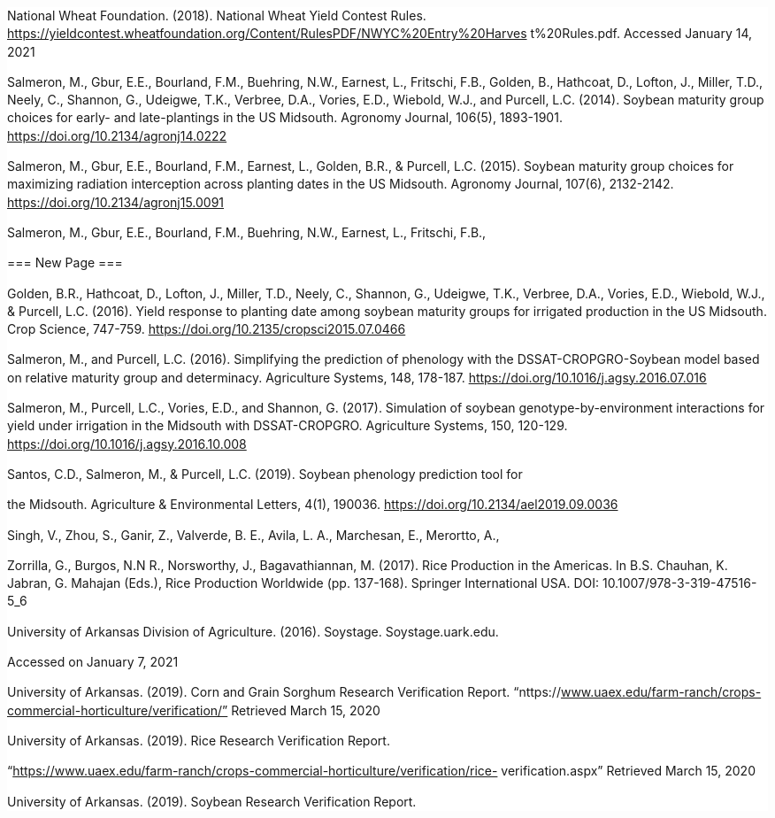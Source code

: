 National Wheat Foundation. (2018). National Wheat Yield Contest Rules.
https://yieldcontest.wheatfoundation.org/Content/RulesPDF/NWYC%20Entry%20Harves
t%20Rules.pdf. Accessed January 14, 2021

Salmeron, M., Gbur, E.E., Bourland, F.M., Buehring, N.W., Earnest, L., Fritschi, F.B.,
Golden, B., Hathcoat, D., Lofton, J., Miller, T.D., Neely, C., Shannon, G., Udeigwe, T.K.,
Verbree, D.A., Vories, E.D., Wiebold, W.J., and Purcell, L.C. (2014). Soybean maturity
group choices for early- and late-plantings in the US Midsouth. Agronomy Journal,
106(5), 1893-1901. https://doi.org/10.2134/agronj14.0222

Salmeron, M., Gbur, E.E., Bourland, F.M., Earnest, L., Golden, B.R., & Purcell, L.C. (2015).
Soybean maturity group choices for maximizing radiation interception across planting
dates in the US Midsouth. Agronomy Journal, 107(6), 2132-2142.
https://doi.org/10.2134/agronj15.0091

Salmeron, M., Gbur, E.E., Bourland, F.M., Buehring, N.W., Earnest, L., Fritschi, F.B.,

=== New Page ===

Golden, B.R., Hathcoat, D., Lofton, J., Miller, T.D., Neely, C., Shannon, G., Udeigwe,
T.K., Verbree, D.A., Vories, E.D., Wiebold, W.J., & Purcell, L.C. (2016). Yield
response to planting date among soybean maturity groups for irrigated production in
the US Midsouth. Crop Science, 747-759.
https://doi.org/10.2135/cropsci2015.07.0466

Salmeron, M., and Purcell, L.C. (2016). Simplifying the prediction of phenology with the
DSSAT-CROPGRO-Soybean model based on relative maturity group and determinacy.
Agriculture Systems, 148, 178-187. https://doi.org/10.1016/j.agsy.2016.07.016

Salmeron, M., Purcell, L.C., Vories, E.D., and Shannon, G. (2017). Simulation of soybean
genotype-by-environment interactions for yield under irrigation in the Midsouth with
DSSAT-CROPGRO. Agriculture Systems, 150, 120-129.
https://doi.org/10.1016/j.agsy.2016.10.008

Santos, C.D., Salmeron, M., & Purcell, L.C. (2019). Soybean phenology prediction tool for

the Midsouth. Agriculture & Environmental Letters, 4(1), 190036.
https://doi.org/10.2134/ael2019.09.0036

Singh, V., Zhou, S., Ganir, Z., Valverde, B. E., Avila, L. A., Marchesan, E., Merortto, A.,

Zorrilla, G., Burgos, N.N R., Norsworthy, J., Bagavathiannan, M. (2017). Rice Production in
the Americas. In B.S. Chauhan, K. Jabran, G. Mahajan (Eds.), Rice Production Worldwide
(pp. 137-168). Springer International USA. DOI: 10.1007/978-3-319-47516-5_6

University of Arkansas Division of Agriculture. (2016). Soystage. Soystage.uark.edu.

Accessed on January 7, 2021

University of Arkansas. (2019). Corn and Grain Sorghum Research Verification Report.
“nttps://www.uaex.edu/farm-ranch/crops-commercial-horticulture/verification/”
Retrieved March 15, 2020

University of Arkansas. (2019). Rice Research Verification Report.

“https://www.uaex.edu/farm-ranch/crops-commercial-horticulture/verification/rice-
verification.aspx” Retrieved March 15, 2020

University of Arkansas. (2019). Soybean Research Verification Report.
